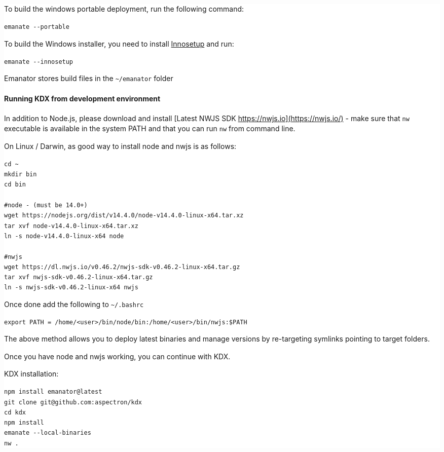 To build the windows portable deployment, run the following command:
```
emanate --portable
```

To build the Windows installer, you need to install [Innosetup](https://jrsoftware.org/isdl.php) and run:
```
emanate --innosetup
```


Emanator stores build files in the `~/emanator` folder

#### Running KDX from development environment


In addition to Node.js, please download and install [Latest NWJS SDK https://nwjs.io](https://nwjs.io/) - make sure that `nw` executable is available in the system PATH and that you can run `nw` from command line.

On Linux / Darwin, as good way to install node and nwjs is as follows:

```
cd ~
mkdir bin
cd bin

#node - (must be 14.0+)
wget https://nodejs.org/dist/v14.4.0/node-v14.4.0-linux-x64.tar.xz
tar xvf node-v14.4.0-linux-x64.tar.xz
ln -s node-v14.4.0-linux-x64 node

#nwjs
wget https://dl.nwjs.io/v0.46.2/nwjs-sdk-v0.46.2-linux-x64.tar.gz
tar xvf nwjs-sdk-v0.46.2-linux-x64.tar.gz
ln -s nwjs-sdk-v0.46.2-linux-x64 nwjs

```
Once done add the following to `~/.bashrc`
```
export PATH = /home/<user>/bin/node/bin:/home/<user>/bin/nwjs:$PATH
```
The above method allows you to deploy latest binaries and manage versions by re-targeting symlinks pointing to target folders.

Once you have node and nwjs working, you can continue with KDX.

KDX installation:
```
npm install emanator@latest
git clone git@github.com:aspectron/kdx
cd kdx
npm install
emanate --local-binaries
nw .
```
